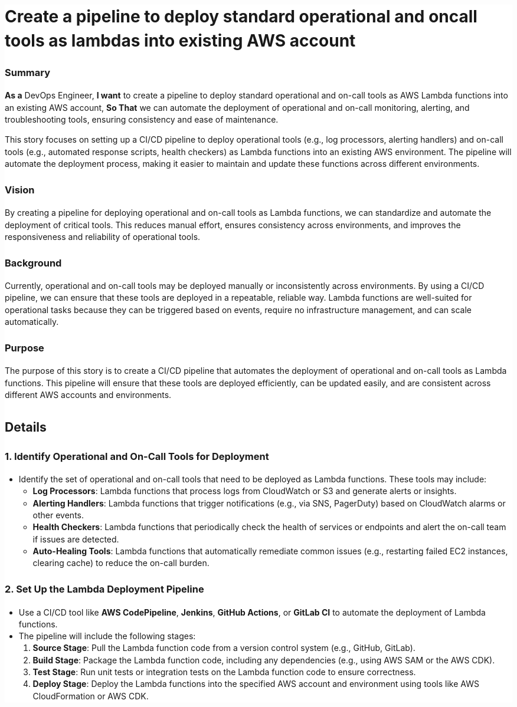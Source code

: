 
# Create a pipeline to deploy standard operational and oncall tools as lambdas into existing AWS account
### Summary
**As a** DevOps Engineer, **I want** to create a pipeline to deploy standard operational and on-call tools as AWS Lambda functions into an existing AWS account, **So That** we can automate the deployment of operational and on-call monitoring, alerting, and troubleshooting tools, ensuring consistency and ease of maintenance.

This story focuses on setting up a CI/CD pipeline to deploy operational tools (e.g., log processors, alerting handlers) and on-call tools (e.g., automated response scripts, health checkers) as Lambda functions into an existing AWS environment. The pipeline will automate the deployment process, making it easier to maintain and update these functions across different environments.

### Vision
By creating a pipeline for deploying operational and on-call tools as Lambda functions, we can standardize and automate the deployment of critical tools. This reduces manual effort, ensures consistency across environments, and improves the responsiveness and reliability of operational tools.

### Background
Currently, operational and on-call tools may be deployed manually or inconsistently across environments. By using a CI/CD pipeline, we can ensure that these tools are deployed in a repeatable, reliable way. Lambda functions are well-suited for operational tasks because they can be triggered based on events, require no infrastructure management, and can scale automatically.

### Purpose
The purpose of this story is to create a CI/CD pipeline that automates the deployment of operational and on-call tools as Lambda functions. This pipeline will ensure that these tools are deployed efficiently, can be updated easily, and are consistent across different AWS accounts and environments.

## Details
### 1. Identify Operational and On-Call Tools for Deployment
- Identify the set of operational and on-call tools that need to be deployed as Lambda functions. These tools may include:
  - **Log Processors**: Lambda functions that process logs from CloudWatch or S3 and generate alerts or insights.
  - **Alerting Handlers**: Lambda functions that trigger notifications (e.g., via SNS, PagerDuty) based on CloudWatch alarms or other events.
  - **Health Checkers**: Lambda functions that periodically check the health of services or endpoints and alert the on-call team if issues are detected.
  - **Auto-Healing Tools**: Lambda functions that automatically remediate common issues (e.g., restarting failed EC2 instances, clearing cache) to reduce the on-call burden.

### 2. Set Up the Lambda Deployment Pipeline
- Use a CI/CD tool like **AWS CodePipeline**, **Jenkins**, **GitHub Actions**, or **GitLab CI** to automate the deployment of Lambda functions.
- The pipeline will include the following stages:
  1. **Source Stage**: Pull the Lambda function code from a version control system (e.g., GitHub, GitLab).
  2. **Build Stage**: Package the Lambda function code, including any dependencies (e.g., using AWS SAM or the AWS CDK).
  3. **Test Stage**: Run unit tests or integration tests on the Lambda function code to ensure correctness.
  4. **Deploy Stage**: Deploy the Lambda functions into the specified AWS account and environment using tools like AWS CloudFormation or AWS CDK.
